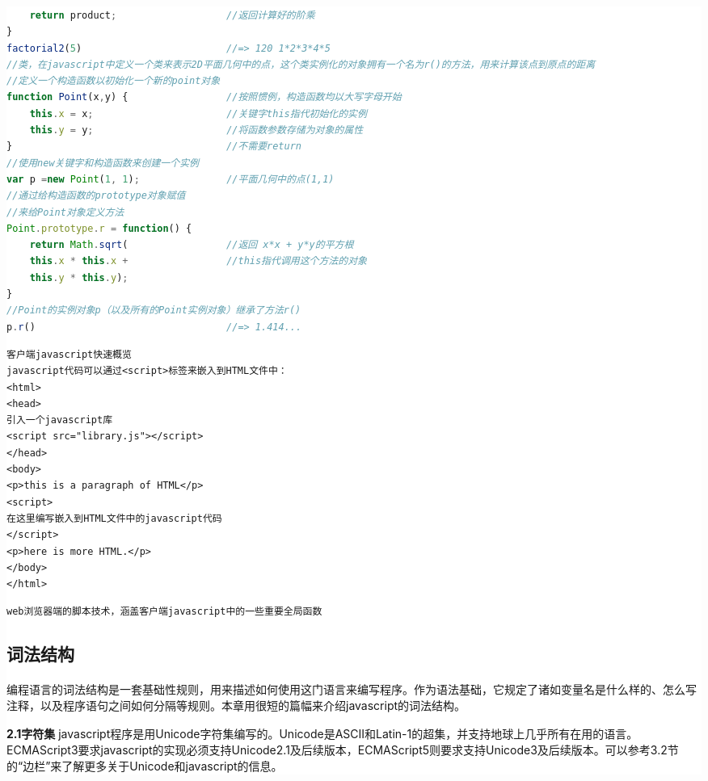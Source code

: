 ```javascript
    return product;                   //返回计算好的阶乘
}
factorial2(5)                         //=> 120 1*2*3*4*5
//类，在javascript中定义一个类来表示2D平面几何中的点，这个类实例化的对象拥有一个名为r()的方法，用来计算该点到原点的距离
//定义一个构造函数以初始化一个新的point对象
function Point(x,y) {                 //按照惯例，构造函数均以大写字母开始
    this.x = x;                       //关键字this指代初始化的实例
    this.y = y;                       //将函数参数存储为对象的属性
}                                     //不需要return
//使用new关键字和构造函数来创建一个实例
var p =new Point(1, 1);               //平面几何中的点(1,1)
//通过给构造函数的prototype对象赋值
//来给Point对象定义方法
Point.prototype.r = function() {
    return Math.sqrt(                 //返回 x*x + y*y的平方根
    this.x * this.x +                 //this指代调用这个方法的对象
    this.y * this.y);
}
//Point的实例对象p（以及所有的Point实例对象）继承了方法r()
p.r()                                 //=> 1.414...
```

```
客户端javascript快速概览
javascript代码可以通过<script>标签来嵌入到HTML文件中：
<html>
<head>
引入一个javascript库
<script src="library.js"></script>
</head>
<body>
<p>this is a paragraph of HTML</p>
<script>
在这里编写嵌入到HTML文件中的javascript代码
</script>
<p>here is more HTML.</p>
</body>
</html>
```

```javascript
web浏览器端的脚本技术，涵盖客户端javascript中的一些重要全局函数
```



词法结构
----------
编程语言的词法结构是一套基础性规则，用来描述如何使用这门语言来编写程序。作为语法基础，它规定了诸如变量名是什么样的、怎么写注释，以及程序语句之间如何分隔等规则。本章用很短的篇幅来介绍javascript的词法结构。

**2.1字符集**
javascript程序是用Unicode字符集编写的。Unicode是ASCII和Latin-1的超集，并支持地球上几乎所有在用的语言。ECMAScript3要求javascript的实现必须支持Unicode2.1及后续版本，ECMAScript5则要求支持Unicode3及后续版本。可以参考3.2节的“边栏”来了解更多关于Unicode和javascript的信息。
